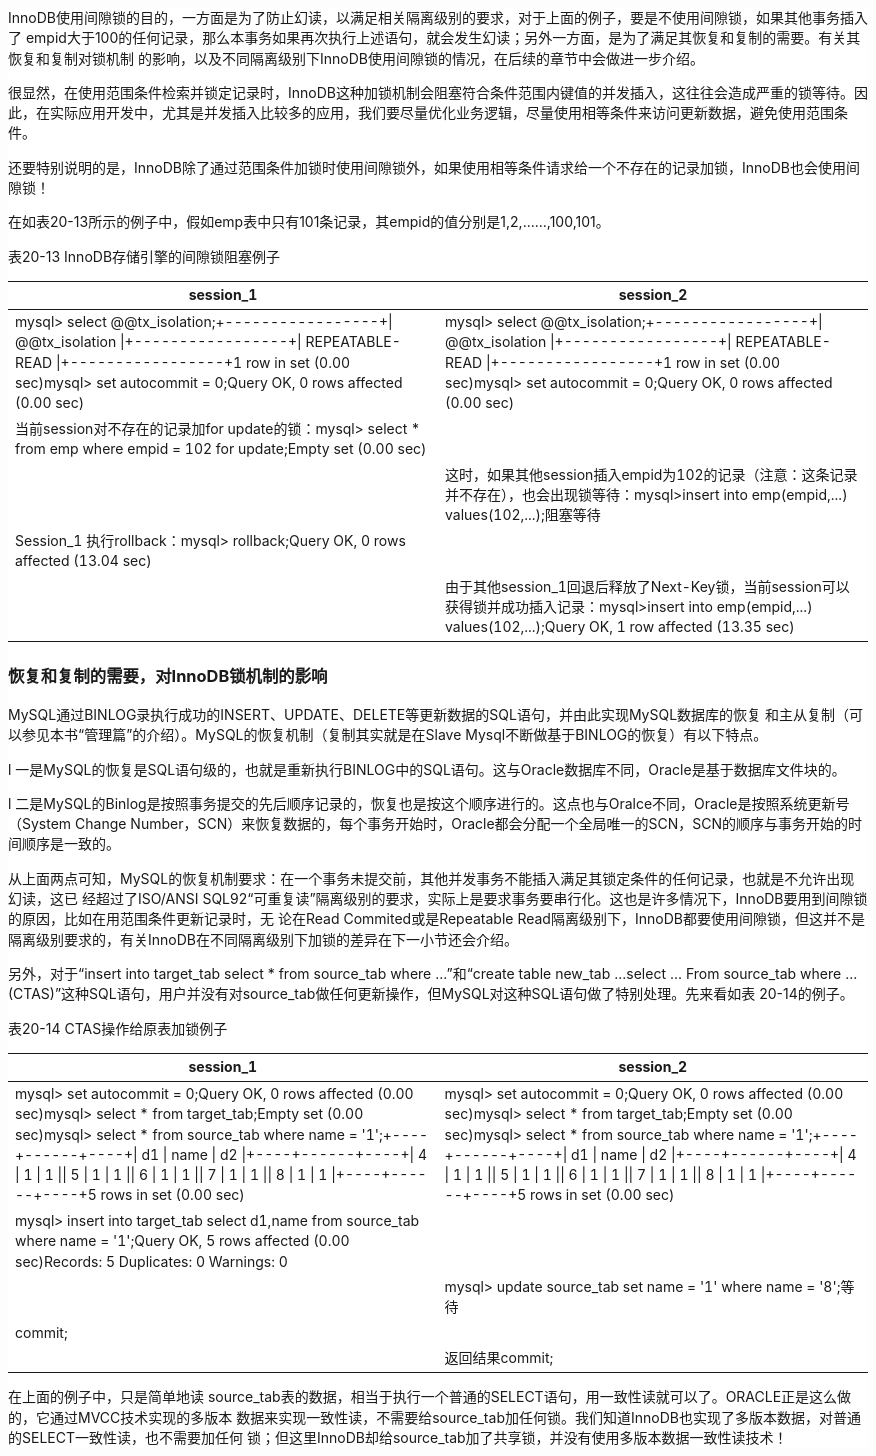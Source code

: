 InnoDB使用间隙锁的目的，一方面是为了防止幻读，以满足相关隔离级别的要求，对于上面的例子，要是不使用间隙锁，如果其他事务插入了 empid大于100的任何记录，那么本事务如果再次执行上述语句，就会发生幻读；另外一方面，是为了满足其恢复和复制的需要。有关其恢复和复制对锁机制 的影响，以及不同隔离级别下InnoDB使用间隙锁的情况，在后续的章节中会做进一步介绍。

很显然，在使用范围条件检索并锁定记录时，InnoDB这种加锁机制会阻塞符合条件范围内键值的并发插入，这往往会造成严重的锁等待。因此，在实际应用开发中，尤其是并发插入比较多的应用，我们要尽量优化业务逻辑，尽量使用相等条件来访问更新数据，避免使用范围条件。

还要特别说明的是，InnoDB除了通过范围条件加锁时使用间隙锁外，如果使用相等条件请求给一个不存在的记录加锁，InnoDB也会使用间隙锁！

在如表20-13所示的例子中，假如emp表中只有101条记录，其empid的值分别是1,2,......,100,101。

表20-13                InnoDB存储引擎的间隙锁阻塞例子

| session_1                                                    | session_2                                                    |
| ------------------------------------------------------------ | ------------------------------------------------------------ |
| mysql> select @@tx_isolation;+-----------------+\| @@tx_isolation  \|+-----------------+\| REPEATABLE-READ \|+-----------------+1 row in set (0.00 sec)mysql> set autocommit = 0;Query OK, 0 rows affected (0.00 sec) | mysql> select @@tx_isolation;+-----------------+\| @@tx_isolation  \|+-----------------+\| REPEATABLE-READ \|+-----------------+1 row in set (0.00 sec)mysql> set autocommit = 0;Query OK, 0 rows affected (0.00 sec) |
| 当前session对不存在的记录加for update的锁：mysql> select * from emp where empid = 102 for update;Empty set (0.00 sec) |                                                              |
|                                                              | 这时，如果其他session插入empid为102的记录（注意：这条记录并不存在），也会出现锁等待：mysql>insert into emp(empid,...) values(102,...);阻塞等待 |
| Session_1 执行rollback：mysql> rollback;Query OK, 0 rows affected (13.04 sec) |                                                              |
|                                                              | 由于其他session_1回退后释放了Next-Key锁，当前session可以获得锁并成功插入记录：mysql>insert into emp(empid,...) values(102,...);Query OK, 1 row affected (13.35 sec) |

### 恢复和复制的需要，对InnoDB锁机制的影响

MySQL通过BINLOG录执行成功的INSERT、UPDATE、DELETE等更新数据的SQL语句，并由此实现MySQL数据库的恢复 和主从复制（可以参见本书“管理篇”的介绍）。MySQL的恢复机制（复制其实就是在Slave Mysql不断做基于BINLOG的恢复）有以下特点。

l  一是MySQL的恢复是SQL语句级的，也就是重新执行BINLOG中的SQL语句。这与Oracle数据库不同，Oracle是基于数据库文件块的。

l   二是MySQL的Binlog是按照事务提交的先后顺序记录的，恢复也是按这个顺序进行的。这点也与Oralce不同，Oracle是按照系统更新号 （System Change  Number，SCN）来恢复数据的，每个事务开始时，Oracle都会分配一个全局唯一的SCN，SCN的顺序与事务开始的时间顺序是一致的。

从上面两点可知，MySQL的恢复机制要求：在一个事务未提交前，其他并发事务不能插入满足其锁定条件的任何记录，也就是不允许出现幻读，这已 经超过了ISO/ANSI  SQL92“可重复读”隔离级别的要求，实际上是要求事务要串行化。这也是许多情况下，InnoDB要用到间隙锁的原因，比如在用范围条件更新记录时，无 论在Read Commited或是Repeatable  Read隔离级别下，InnoDB都要使用间隙锁，但这并不是隔离级别要求的，有关InnoDB在不同隔离级别下加锁的差异在下一小节还会介绍。

另外，对于“insert  into target_tab select * from source_tab where  ...”和“create  table new_tab ...select ... From  source_tab where  ...(CTAS)”这种SQL语句，用户并没有对source_tab做任何更新操作，但MySQL对这种SQL语句做了特别处理。先来看如表 20-14的例子。

表20-14                   CTAS操作给原表加锁例子

| session_1                                                    | session_2                                                    |
| ------------------------------------------------------------ | ------------------------------------------------------------ |
| mysql> set autocommit = 0;Query OK, 0 rows affected (0.00 sec)mysql> select * from target_tab;Empty set (0.00 sec)mysql> select * from source_tab where name = '1';+----+------+----+\| d1 \| name \| d2 \|+----+------+----+\|  4 \| 1    \|  1 \|\|  5 \| 1    \|  1 \|\|  6 \| 1    \|  1 \|\|  7 \| 1    \|  1 \|\|  8 \| 1    \|  1 \|+----+------+----+5 rows in set (0.00 sec) | mysql> set autocommit = 0;Query OK, 0 rows affected (0.00 sec)mysql> select * from target_tab;Empty set (0.00 sec)mysql> select * from source_tab where name = '1';+----+------+----+\| d1 \| name \| d2 \|+----+------+----+\|  4 \| 1    \|  1 \|\|  5 \| 1    \|  1 \|\|  6 \| 1    \|  1 \|\|  7 \| 1    \|  1 \|\|  8 \| 1    \|  1 \|+----+------+----+5 rows in set (0.00 sec) |
| mysql> insert into target_tab select d1,name from source_tab where name = '1';Query OK, 5 rows affected (0.00 sec)Records: 5  Duplicates: 0  Warnings: 0 |                                                              |
|                                                              | mysql> update source_tab set name = '1' where name = '8';等待 |
| commit;                                                      |                                                              |
|                                                              | 返回结果commit;                                              |

在上面的例子中，只是简单地读  source_tab表的数据，相当于执行一个普通的SELECT语句，用一致性读就可以了。ORACLE正是这么做的，它通过MVCC技术实现的多版本 数据来实现一致性读，不需要给source_tab加任何锁。我们知道InnoDB也实现了多版本数据，对普通的SELECT一致性读，也不需要加任何 锁；但这里InnoDB却给source_tab加了共享锁，并没有使用多版本数据一致性读技术！
